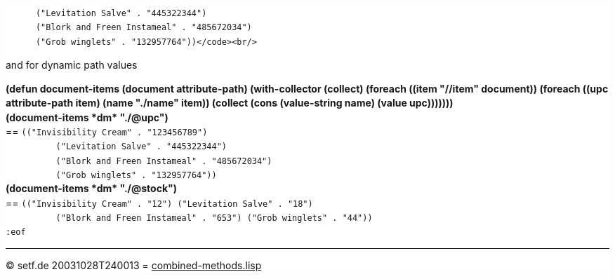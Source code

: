           ("Levitation Salve" . "445322344")
          ("Blork and Freen Instameal" . "485672034")
          ("Grob winglets" . "132957764"))</code><br/>

and for dynamic path values </div>
<div class='source'><b>
(defun document-items (document attribute-path)
 (with-collector (collect)
  (foreach ((item "//item" document))
   (foreach ((upc attribute-path item) (name "./name" item))
    (collect (cons (value-string name) (value upc)))))))</b></div>
<div class='source'><b>
(document-items *dm* "./@upc")</b></div><div>
== <code>(("Invisibility Cream" . "123456789")
          ("Levitation Salve" . "445322344")
          ("Blork and Freen Instameal" . "485672034")
          ("Grob winglets" . "132957764"))</code></div>
<div class='source'><b>
(document-items *dm* "./@stock")</b></div><div>
== <code>(("Invisibility Cream" . "12") ("Levitation Salve" . "18")
          ("Blork and Freen Instameal" . "653") ("Grob winglets" . "44"))</code></div><code>:eof</code>
<hr /><div class='copyright'>&#169; setf.de 20031028T240013 = <a href='./combined-methods.lisp'>combined-methods.lisp</a></div>
</body></html>